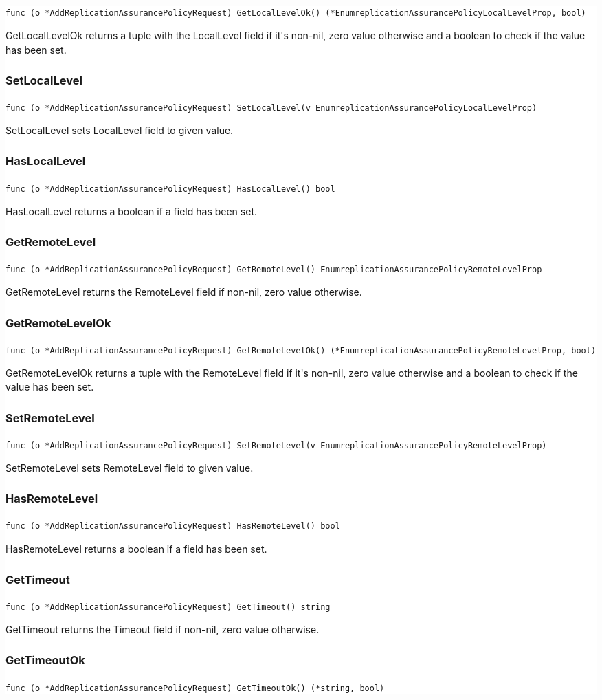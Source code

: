 `func (o *AddReplicationAssurancePolicyRequest) GetLocalLevelOk() (*EnumreplicationAssurancePolicyLocalLevelProp, bool)`

GetLocalLevelOk returns a tuple with the LocalLevel field if it's non-nil, zero value otherwise
and a boolean to check if the value has been set.

### SetLocalLevel

`func (o *AddReplicationAssurancePolicyRequest) SetLocalLevel(v EnumreplicationAssurancePolicyLocalLevelProp)`

SetLocalLevel sets LocalLevel field to given value.

### HasLocalLevel

`func (o *AddReplicationAssurancePolicyRequest) HasLocalLevel() bool`

HasLocalLevel returns a boolean if a field has been set.

### GetRemoteLevel

`func (o *AddReplicationAssurancePolicyRequest) GetRemoteLevel() EnumreplicationAssurancePolicyRemoteLevelProp`

GetRemoteLevel returns the RemoteLevel field if non-nil, zero value otherwise.

### GetRemoteLevelOk

`func (o *AddReplicationAssurancePolicyRequest) GetRemoteLevelOk() (*EnumreplicationAssurancePolicyRemoteLevelProp, bool)`

GetRemoteLevelOk returns a tuple with the RemoteLevel field if it's non-nil, zero value otherwise
and a boolean to check if the value has been set.

### SetRemoteLevel

`func (o *AddReplicationAssurancePolicyRequest) SetRemoteLevel(v EnumreplicationAssurancePolicyRemoteLevelProp)`

SetRemoteLevel sets RemoteLevel field to given value.

### HasRemoteLevel

`func (o *AddReplicationAssurancePolicyRequest) HasRemoteLevel() bool`

HasRemoteLevel returns a boolean if a field has been set.

### GetTimeout

`func (o *AddReplicationAssurancePolicyRequest) GetTimeout() string`

GetTimeout returns the Timeout field if non-nil, zero value otherwise.

### GetTimeoutOk

`func (o *AddReplicationAssurancePolicyRequest) GetTimeoutOk() (*string, bool)`
